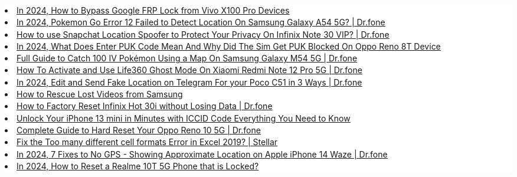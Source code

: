 <li><a href="https://bypass-frp.techidaily.com/in-2024-how-to-bypass-google-frp-lock-from-vivo-x100-pro-devices-by-drfone-android/"><u>In 2024, How to Bypass Google FRP Lock from Vivo X100 Pro Devices</u></a></li>
<li><a href="https://change-location.techidaily.com/in-2024-pokemon-go-error-12-failed-to-detect-location-on-samsung-galaxy-a54-5g-drfone-by-drfone-virtual-android/"><u>In 2024, Pokemon Go Error 12 Failed to Detect Location On Samsung Galaxy A54 5G? | Dr.fone</u></a></li>
<li><a href="https://fix-guide.techidaily.com/how-to-use-snapchat-location-spoofer-to-protect-your-privacy-on-infinix-note-30-vip-drfone-by-drfone-virtual-android/"><u>How to use Snapchat Location Spoofer to Protect Your Privacy On Infinix Note 30 VIP? | Dr.fone</u></a></li>
<li><a href="https://sim-unlock.techidaily.com/in-2024-what-does-enter-puk-code-mean-and-why-did-the-sim-get-puk-blocked-on-oppo-reno-8t-device-by-drfone-android/"><u>In 2024, What Does Enter PUK Code Mean And Why Did The Sim Get PUK Blocked On Oppo Reno 8T Device</u></a></li>
<li><a href="https://change-location.techidaily.com/full-guide-to-catch-100-iv-pokemon-using-a-map-on-samsung-galaxy-m54-5g-drfone-by-drfone-virtual-android/"><u>Full Guide to Catch 100 IV Pokémon Using a Map On Samsung Galaxy M54 5G | Dr.fone</u></a></li>
<li><a href="https://review-topics.techidaily.com/how-to-activate-and-use-life360-ghost-mode-on-xiaomi-redmi-note-12-pro-5g-drfone-by-drfone-virtual-android/"><u>How To Activate and Use Life360 Ghost Mode On Xiaomi Redmi Note 12 Pro 5G | Dr.fone</u></a></li>
<li><a href="https://location-social.techidaily.com/in-2024-edit-and-send-fake-location-on-telegram-for-your-poco-c51-in-3-ways-drfone-by-drfone-virtual-android/"><u>In 2024, Edit and Send Fake Location on Telegram For your Poco C51 in 3 Ways | Dr.fone</u></a></li>
<li><a href="https://blog-min.techidaily.com/how-to-rescue-lost-videos-from-samsung-by-fonelab-android-recover-video/"><u>How to Rescue Lost Videos from Samsung</u></a></li>
<li><a href="https://techidaily.com/how-to-factory-reset-infinix-hot-30i-without-losing-data-drfone-by-drfone-reset-android-reset-android/"><u>How to Factory Reset Infinix Hot 30i without Losing Data | Dr.fone</u></a></li>
<li><a href="https://sim-unlock.techidaily.com/unlock-your-iphone-13-mini-in-minutes-with-iccid-code-everything-you-need-to-know-by-drfone-ios/"><u>Unlock Your iPhone 13 mini in Minutes with ICCID Code Everything You Need to Know</u></a></li>
<li><a href="https://techidaily.com/complete-guide-to-hard-reset-your-oppo-reno-10-5g-drfone-by-drfone-reset-android-reset-android/"><u>Complete Guide to Hard Reset Your Oppo Reno 10 5G | Dr.fone</u></a></li>
<li><a href="https://phone-solutions.techidaily.com/fix-the-too-many-different-cell-formats-error-in-excel-2019-stellar-by-stellar-guide/"><u>Fix the Too many different cell formats Error in Excel 2019? | Stellar</u></a></li>
<li><a href="https://iphone-location.techidaily.com/in-2024-7-fixes-to-no-gps-showing-approximate-location-on-apple-iphone-14-waze-drfone-by-drfone-virtual-ios/"><u>In 2024, 7 Fixes to No GPS - Showing Approximate Location on Apple iPhone 14 Waze | Dr.fone</u></a></li>
<li><a href="https://easy-unlock-android.techidaily.com/in-2024-how-to-reset-a-realme-10t-5g-phone-that-is-locked-by-drfone-android/"><u>In 2024, How to Reset a Realme 10T 5G Phone that is Locked?</u></a></li>
</ul></div>


